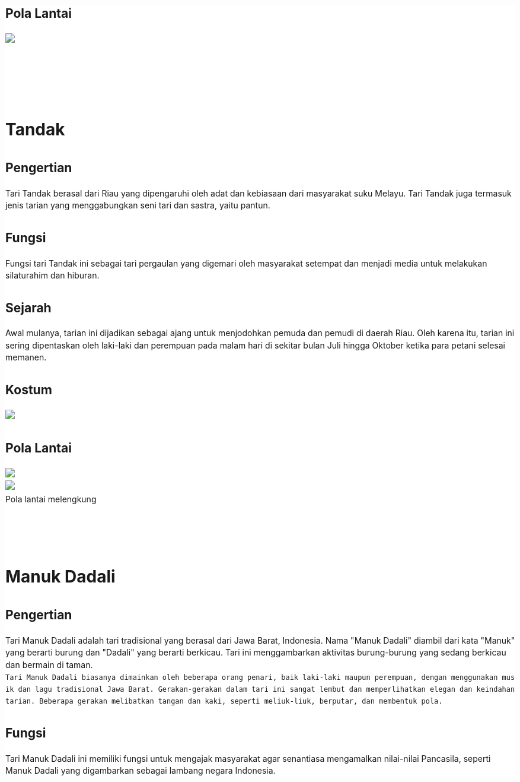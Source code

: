 ## Pola Lantai
<img width="300px" src="https://i0.wp.com/www.romadecade.org/wp-content/uploads/2022/04/Pola-Lantai-Tari-Topeng.jpg?resize=617%2C385&ssl=1" /><br>
<br><br><br><br>

# Tandak
## Pengertian
<p>Tari Tandak berasal dari Riau yang dipengaruhi oleh adat dan kebiasaan dari masyarakat suku Melayu. Tari Tandak juga termasuk jenis tarian yang menggabungkan seni tari dan sastra, yaitu pantun.</p>

## Fungsi
<p>Fungsi tari Tandak ini sebagai tari pergaulan yang digemari oleh masyarakat setempat dan menjadi media untuk melakukan silaturahim dan hiburan.</p>

## Sejarah
Awal mulanya, tarian ini dijadikan sebagai ajang untuk menjodohkan pemuda dan pemudi di daerah Riau. Oleh karena itu, tarian ini sering dipentaskan oleh laki-laki dan perempuan pada malam hari di sekitar bulan Juli hingga Oktober ketika para petani selesai memanen.

## Kostum
<img width="300px" src="https://sindunesia.com/wp-content/uploads/2021/03/tari-tandak-riau.jpg" /><br>
## Pola Lantai
<img width="300px" src="https://blue.kumparan.com/image/upload/fl_progressive,fl_lossy,c_fill,q_auto:best,w_640/v1634025439/e913afd4363d755e2e90737ac0b9577e5eb786a6952e726f26c0df4518c43305.png" /><br>
<img width="300px" src="https://i2.wp.com/cdn-2.tstatic.net/tribunnews/foto/bank/images/pola-lantai-tari-tanduk-dan-tari-tambun-dan-bungai.jpg" /><br>
Pola lantai melengkung
<br><br><br><br>

# Manuk Dadali

## Pengertian
Tari Manuk Dadali adalah tari tradisional yang berasal dari Jawa Barat, Indonesia. Nama "Manuk Dadali" diambil dari kata "Manuk" yang berarti burung dan "Dadali" yang berarti berkicau. Tari ini menggambarkan aktivitas burung-burung yang sedang berkicau dan bermain di taman.<br>
`Tari Manuk Dadali biasanya dimainkan oleh beberapa orang penari, baik laki-laki maupun perempuan, dengan menggunakan musik dan lagu tradisional Jawa Barat. Gerakan-gerakan dalam tari ini sangat lembut dan memperlihatkan elegan dan keindahan tarian. Beberapa gerakan melibatkan tangan dan kaki, seperti meliuk-liuk, berputar, dan membentuk pola.`

## Fungsi
Tari Manuk Dadali ini memiliki fungsi untuk mengajak masyarakat agar senantiasa mengamalkan nilai-nilai Pancasila, seperti Manuk Dadali yang digambarkan sebagai lambang negara Indonesia.
